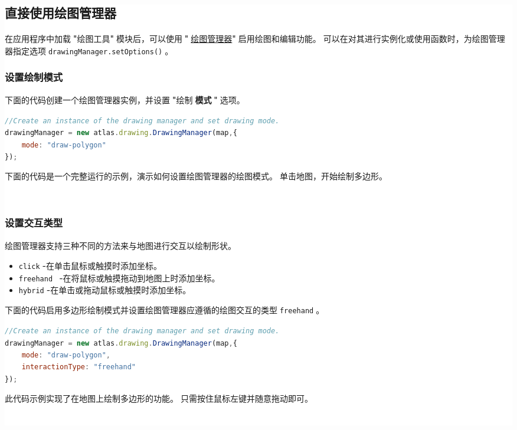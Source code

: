 ## <a name="use-the-drawing-manager-directly"></a>直接使用绘图管理器

在应用程序中加载 "绘图工具" 模块后，可以使用 " [绘图管理器](/javascript/api/azure-maps-drawing-tools/atlas.drawing.drawingmanager#setoptions-drawingmanageroptions-)" 启用绘图和编辑功能。 可以在对其进行实例化或使用函数时，为绘图管理器指定选项 `drawingManager.setOptions()` 。

### <a name="set-the-drawing-mode"></a>设置绘制模式

下面的代码创建一个绘图管理器实例，并设置 "绘制 **模式** " 选项。 

```javascript
//Create an instance of the drawing manager and set drawing mode.
drawingManager = new atlas.drawing.DrawingManager(map,{
    mode: "draw-polygon"
});
```

下面的代码是一个完整运行的示例，演示如何设置绘图管理器的绘图模式。 单击地图，开始绘制多边形。

<br/>

<iframe height="500" style="width: 100%;" scrolling="no" title="绘制多边形" src="//codepen.io/azuremaps/embed/YzKVKRa/?height=265&theme-id=0&default-tab=js,result&editable=true" frameborder="no" allowtransparency="true" allowfullscreen="true">
请参阅在 CodePen 上通过 Azure Maps () <a href='https://codepen.io/azuremaps/pen/YzKVKRa/'>绘制多边形</a> <a href='https://codepen.io/azuremaps'>@azuremaps</a> 。 <a href='https://codepen.io'>CodePen</a>
</iframe>


### <a name="set-the-interaction-type"></a>设置交互类型

绘图管理器支持三种不同的方法来与地图进行交互以绘制形状。

* `click` -在单击鼠标或触摸时添加坐标。
* `freehand ` -在将鼠标或触摸拖动到地图上时添加坐标。 
* `hybrid` -在单击或拖动鼠标或触摸时添加坐标。

下面的代码启用多边形绘制模式并设置绘图管理器应遵循的绘图交互的类型 `freehand` 。 

```javascript
//Create an instance of the drawing manager and set drawing mode.
drawingManager = new atlas.drawing.DrawingManager(map,{
    mode: "draw-polygon",
    interactionType: "freehand"
});
```

 此代码示例实现了在地图上绘制多边形的功能。 只需按住鼠标左键并随意拖动即可。

<br/>

<iframe height="500" style="width: 100%;" scrolling="no" title="自由手写绘图" src="//codepen.io/azuremaps/embed/ZEzKoaj/?height=265&theme-id=0&default-tab=js,result&editable=true" frameborder="no" allowtransparency="true" allowfullscreen="true">
Azure Maps (<a href='https://codepen.io/azuremaps/pen/ZEzKoaj/'>Free-hand drawing</a> <a href='https://codepen.io/azuremaps'>@azuremaps</a> 在<a href='https://codepen.io'>CodePen</a>上) ，请参阅绘图笔自由。
</iframe>
